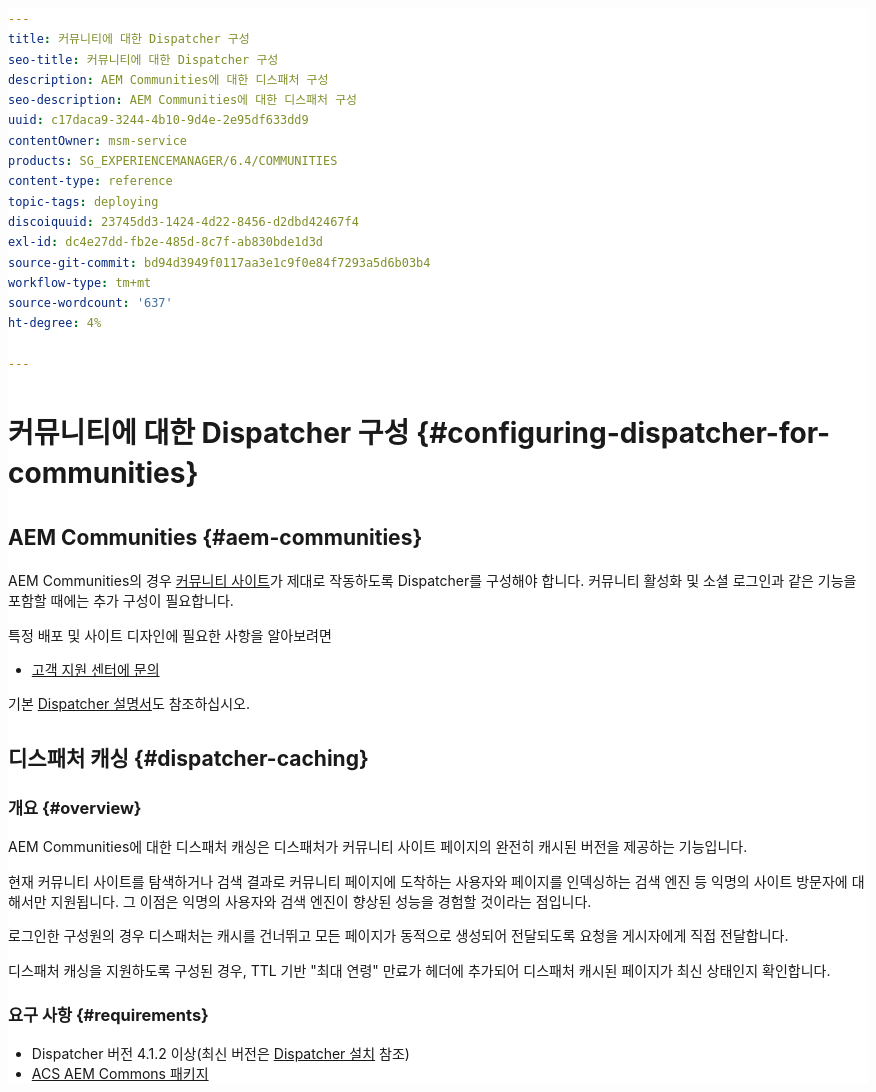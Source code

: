 ```yaml
---
title: 커뮤니티에 대한 Dispatcher 구성
seo-title: 커뮤니티에 대한 Dispatcher 구성
description: AEM Communities에 대한 디스패처 구성
seo-description: AEM Communities에 대한 디스패처 구성
uuid: c17daca9-3244-4b10-9d4e-2e95df633dd9
contentOwner: msm-service
products: SG_EXPERIENCEMANAGER/6.4/COMMUNITIES
content-type: reference
topic-tags: deploying
discoiquuid: 23745dd3-1424-4d22-8456-d2dbd42467f4
exl-id: dc4e27dd-fb2e-485d-8c7f-ab830bde1d3d
source-git-commit: bd94d3949f0117aa3e1c9f0e84f7293a5d6b03b4
workflow-type: tm+mt
source-wordcount: '637'
ht-degree: 4%

---
```


# 커뮤니티에 대한 Dispatcher 구성 {#configuring-dispatcher-for-communities}

## AEM Communities {#aem-communities}

AEM Communities의 경우 [커뮤니티 사이트](overview.md#community-sites)가 제대로 작동하도록 Dispatcher를 구성해야 합니다. 커뮤니티 활성화 및 소셜 로그인과 같은 기능을 포함할 때에는 추가 구성이 필요합니다.

특정 배포 및 사이트 디자인에 필요한 사항을 알아보려면

* [고객 지원 센터에 문의](https://helpx.adobe.com/kr/marketing-cloud/contact-support.html)

기본 [Dispatcher 설명서](https://helpx.adobe.com/experience-manager/dispatcher/using/dispatcher.html)도 참조하십시오.

## 디스패처 캐싱 {#dispatcher-caching}

### 개요 {#overview}

AEM Communities에 대한 디스패처 캐싱은 디스패처가 커뮤니티 사이트 페이지의 완전히 캐시된 버전을 제공하는 기능입니다.

현재 커뮤니티 사이트를 탐색하거나 검색 결과로 커뮤니티 페이지에 도착하는 사용자와 페이지를 인덱싱하는 검색 엔진 등 익명의 사이트 방문자에 대해서만 지원됩니다. 그 이점은 익명의 사용자와 검색 엔진이 향상된 성능을 경험할 것이라는 점입니다.

로그인한 구성원의 경우 디스패처는 캐시를 건너뛰고 모든 페이지가 동적으로 생성되어 전달되도록 요청을 게시자에게 직접 전달합니다.

디스패처 캐싱을 지원하도록 구성된 경우, TTL 기반 &quot;최대 연령&quot; 만료가 헤더에 추가되어 디스패처 캐시된 페이지가 최신 상태인지 확인합니다.

### 요구 사항 {#requirements}

* Dispatcher 버전 4.1.2 이상(최신 버전은 [Dispatcher 설치](https://helpx.adobe.com/experience-manager/dispatcher/using/dispatcher-install.html) 참조)
* [ACS AEM Commons 패키지](https://adobe-consulting-services.github.io/acs-aem-commons/)
